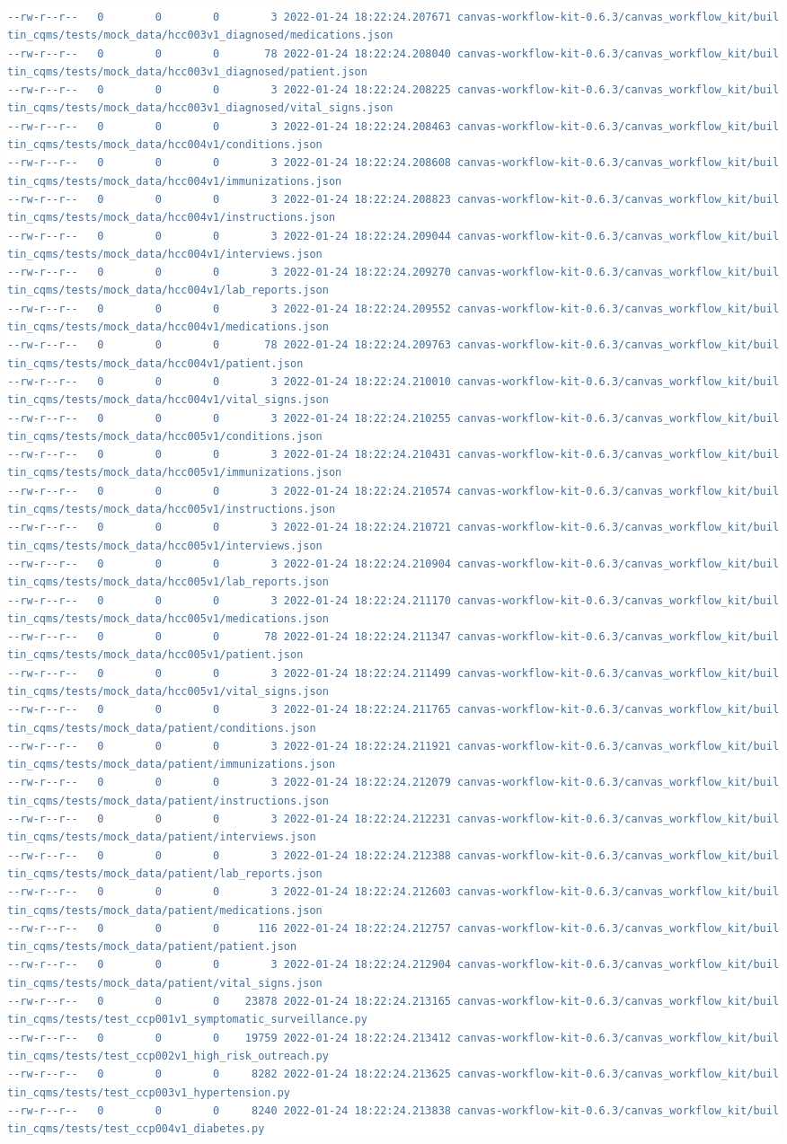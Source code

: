 ```diff
--rw-r--r--   0        0        0        3 2022-01-24 18:22:24.207671 canvas-workflow-kit-0.6.3/canvas_workflow_kit/builtin_cqms/tests/mock_data/hcc003v1_diagnosed/medications.json
--rw-r--r--   0        0        0       78 2022-01-24 18:22:24.208040 canvas-workflow-kit-0.6.3/canvas_workflow_kit/builtin_cqms/tests/mock_data/hcc003v1_diagnosed/patient.json
--rw-r--r--   0        0        0        3 2022-01-24 18:22:24.208225 canvas-workflow-kit-0.6.3/canvas_workflow_kit/builtin_cqms/tests/mock_data/hcc003v1_diagnosed/vital_signs.json
--rw-r--r--   0        0        0        3 2022-01-24 18:22:24.208463 canvas-workflow-kit-0.6.3/canvas_workflow_kit/builtin_cqms/tests/mock_data/hcc004v1/conditions.json
--rw-r--r--   0        0        0        3 2022-01-24 18:22:24.208608 canvas-workflow-kit-0.6.3/canvas_workflow_kit/builtin_cqms/tests/mock_data/hcc004v1/immunizations.json
--rw-r--r--   0        0        0        3 2022-01-24 18:22:24.208823 canvas-workflow-kit-0.6.3/canvas_workflow_kit/builtin_cqms/tests/mock_data/hcc004v1/instructions.json
--rw-r--r--   0        0        0        3 2022-01-24 18:22:24.209044 canvas-workflow-kit-0.6.3/canvas_workflow_kit/builtin_cqms/tests/mock_data/hcc004v1/interviews.json
--rw-r--r--   0        0        0        3 2022-01-24 18:22:24.209270 canvas-workflow-kit-0.6.3/canvas_workflow_kit/builtin_cqms/tests/mock_data/hcc004v1/lab_reports.json
--rw-r--r--   0        0        0        3 2022-01-24 18:22:24.209552 canvas-workflow-kit-0.6.3/canvas_workflow_kit/builtin_cqms/tests/mock_data/hcc004v1/medications.json
--rw-r--r--   0        0        0       78 2022-01-24 18:22:24.209763 canvas-workflow-kit-0.6.3/canvas_workflow_kit/builtin_cqms/tests/mock_data/hcc004v1/patient.json
--rw-r--r--   0        0        0        3 2022-01-24 18:22:24.210010 canvas-workflow-kit-0.6.3/canvas_workflow_kit/builtin_cqms/tests/mock_data/hcc004v1/vital_signs.json
--rw-r--r--   0        0        0        3 2022-01-24 18:22:24.210255 canvas-workflow-kit-0.6.3/canvas_workflow_kit/builtin_cqms/tests/mock_data/hcc005v1/conditions.json
--rw-r--r--   0        0        0        3 2022-01-24 18:22:24.210431 canvas-workflow-kit-0.6.3/canvas_workflow_kit/builtin_cqms/tests/mock_data/hcc005v1/immunizations.json
--rw-r--r--   0        0        0        3 2022-01-24 18:22:24.210574 canvas-workflow-kit-0.6.3/canvas_workflow_kit/builtin_cqms/tests/mock_data/hcc005v1/instructions.json
--rw-r--r--   0        0        0        3 2022-01-24 18:22:24.210721 canvas-workflow-kit-0.6.3/canvas_workflow_kit/builtin_cqms/tests/mock_data/hcc005v1/interviews.json
--rw-r--r--   0        0        0        3 2022-01-24 18:22:24.210904 canvas-workflow-kit-0.6.3/canvas_workflow_kit/builtin_cqms/tests/mock_data/hcc005v1/lab_reports.json
--rw-r--r--   0        0        0        3 2022-01-24 18:22:24.211170 canvas-workflow-kit-0.6.3/canvas_workflow_kit/builtin_cqms/tests/mock_data/hcc005v1/medications.json
--rw-r--r--   0        0        0       78 2022-01-24 18:22:24.211347 canvas-workflow-kit-0.6.3/canvas_workflow_kit/builtin_cqms/tests/mock_data/hcc005v1/patient.json
--rw-r--r--   0        0        0        3 2022-01-24 18:22:24.211499 canvas-workflow-kit-0.6.3/canvas_workflow_kit/builtin_cqms/tests/mock_data/hcc005v1/vital_signs.json
--rw-r--r--   0        0        0        3 2022-01-24 18:22:24.211765 canvas-workflow-kit-0.6.3/canvas_workflow_kit/builtin_cqms/tests/mock_data/patient/conditions.json
--rw-r--r--   0        0        0        3 2022-01-24 18:22:24.211921 canvas-workflow-kit-0.6.3/canvas_workflow_kit/builtin_cqms/tests/mock_data/patient/immunizations.json
--rw-r--r--   0        0        0        3 2022-01-24 18:22:24.212079 canvas-workflow-kit-0.6.3/canvas_workflow_kit/builtin_cqms/tests/mock_data/patient/instructions.json
--rw-r--r--   0        0        0        3 2022-01-24 18:22:24.212231 canvas-workflow-kit-0.6.3/canvas_workflow_kit/builtin_cqms/tests/mock_data/patient/interviews.json
--rw-r--r--   0        0        0        3 2022-01-24 18:22:24.212388 canvas-workflow-kit-0.6.3/canvas_workflow_kit/builtin_cqms/tests/mock_data/patient/lab_reports.json
--rw-r--r--   0        0        0        3 2022-01-24 18:22:24.212603 canvas-workflow-kit-0.6.3/canvas_workflow_kit/builtin_cqms/tests/mock_data/patient/medications.json
--rw-r--r--   0        0        0      116 2022-01-24 18:22:24.212757 canvas-workflow-kit-0.6.3/canvas_workflow_kit/builtin_cqms/tests/mock_data/patient/patient.json
--rw-r--r--   0        0        0        3 2022-01-24 18:22:24.212904 canvas-workflow-kit-0.6.3/canvas_workflow_kit/builtin_cqms/tests/mock_data/patient/vital_signs.json
--rw-r--r--   0        0        0    23878 2022-01-24 18:22:24.213165 canvas-workflow-kit-0.6.3/canvas_workflow_kit/builtin_cqms/tests/test_ccp001v1_symptomatic_surveillance.py
--rw-r--r--   0        0        0    19759 2022-01-24 18:22:24.213412 canvas-workflow-kit-0.6.3/canvas_workflow_kit/builtin_cqms/tests/test_ccp002v1_high_risk_outreach.py
--rw-r--r--   0        0        0     8282 2022-01-24 18:22:24.213625 canvas-workflow-kit-0.6.3/canvas_workflow_kit/builtin_cqms/tests/test_ccp003v1_hypertension.py
--rw-r--r--   0        0        0     8240 2022-01-24 18:22:24.213838 canvas-workflow-kit-0.6.3/canvas_workflow_kit/builtin_cqms/tests/test_ccp004v1_diabetes.py
```
